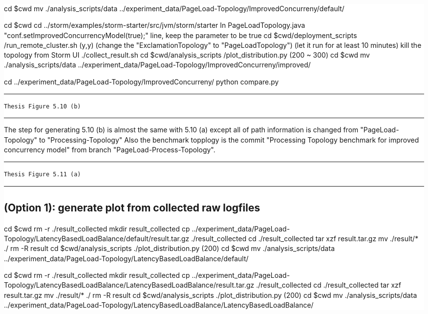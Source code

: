 cd $cwd
mv ./analysis_scripts/data ../experiment_data/PageLoad-Topology/ImprovedConcurreny/default/

cd $cwd
cd ../storm/examples/storm-starter/src/jvm/storm/starter
In PageLoadTopology.java "conf.setImprovedConcurrencyModel(true);" line,
keep the parameter to be true
cd $cwd/deployment_scripts
/run_remote_cluster.sh (y,y) (change the "ExclamationTopology" to "PageLoadTopology") (let it run for at least 10 minutes)
kill the topology from Storm UI
./collect_result.sh
cd $cwd/analysis_scripts
/plot_distribution.py (200 ~ 300)
cd $cwd
mv ./analysis_scripts/data ../experiment_data/PageLoad-Topology/ImprovedConcurreny/improved/

cd ../experiment_data/PageLoad-Topology/ImprovedConcurreny/
python compare.py

---------------------------------------
	Thesis Figure 5.10 (b)
---------------------------------------
The step for generating 5.10 (b) is almost the same with 5.10 (a)
except all of path information is changed from "PageLoad-Topology" to "Processing-Topology"
Also the benchmark topplogy is the commit "Processing Topology benchmark for improved concurrency model" from
branch "PageLoad-Process-Topology".


---------------------------------------
	Thesis Figure 5.11 (a)
---------------------------------------
(Option 1): generate plot from collected raw logfiles
-------------------------------------------------------
cd $cwd
rm -r ./result_collected
mkdir result_collected
cp ../experiment_data/PageLoad-Topology/LatencyBasedLoadBalance/default/result.tar.gz ./result_collected
cd ./result_collected
tar xzf result.tar.gz
mv ./result/* ./
rm -R result
cd $cwd/analysis_scripts
./plot_distribution.py (200)
cd $cwd
mv ./analysis_scripts/data 		../experiment_data/PageLoad-Topology/LatencyBasedLoadBalance/default/

cd $cwd
rm -r ./result_collected
mkdir result_collected
cp ../experiment_data/PageLoad-Topology/LatencyBasedLoadBalance/LatencyBasedLoadBalance/result.tar.gz ./result_collected
cd ./result_collected
tar xzf result.tar.gz
mv ./result/* ./
rm -R result
cd $cwd/analysis_scripts
./plot_distribution.py (200)
cd $cwd
mv ./analysis_scripts/data 		../experiment_data/PageLoad-Topology/LatencyBasedLoadBalance/LatencyBasedLoadBalance/
